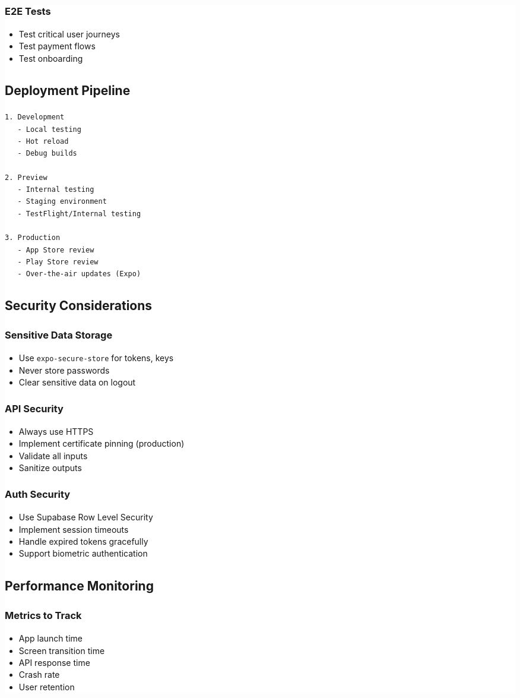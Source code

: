 ### E2E Tests
- Test critical user journeys
- Test payment flows
- Test onboarding

## Deployment Pipeline

```
1. Development
   - Local testing
   - Hot reload
   - Debug builds

2. Preview
   - Internal testing
   - Staging environment
   - TestFlight/Internal testing

3. Production
   - App Store review
   - Play Store review
   - Over-the-air updates (Expo)
```

## Security Considerations

### Sensitive Data Storage
- Use `expo-secure-store` for tokens, keys
- Never store passwords
- Clear sensitive data on logout

### API Security
- Always use HTTPS
- Implement certificate pinning (production)
- Validate all inputs
- Sanitize outputs

### Auth Security
- Use Supabase Row Level Security
- Implement session timeouts
- Handle expired tokens gracefully
- Support biometric authentication

## Performance Monitoring

### Metrics to Track
- App launch time
- Screen transition time
- API response time
- Crash rate
- User retention
